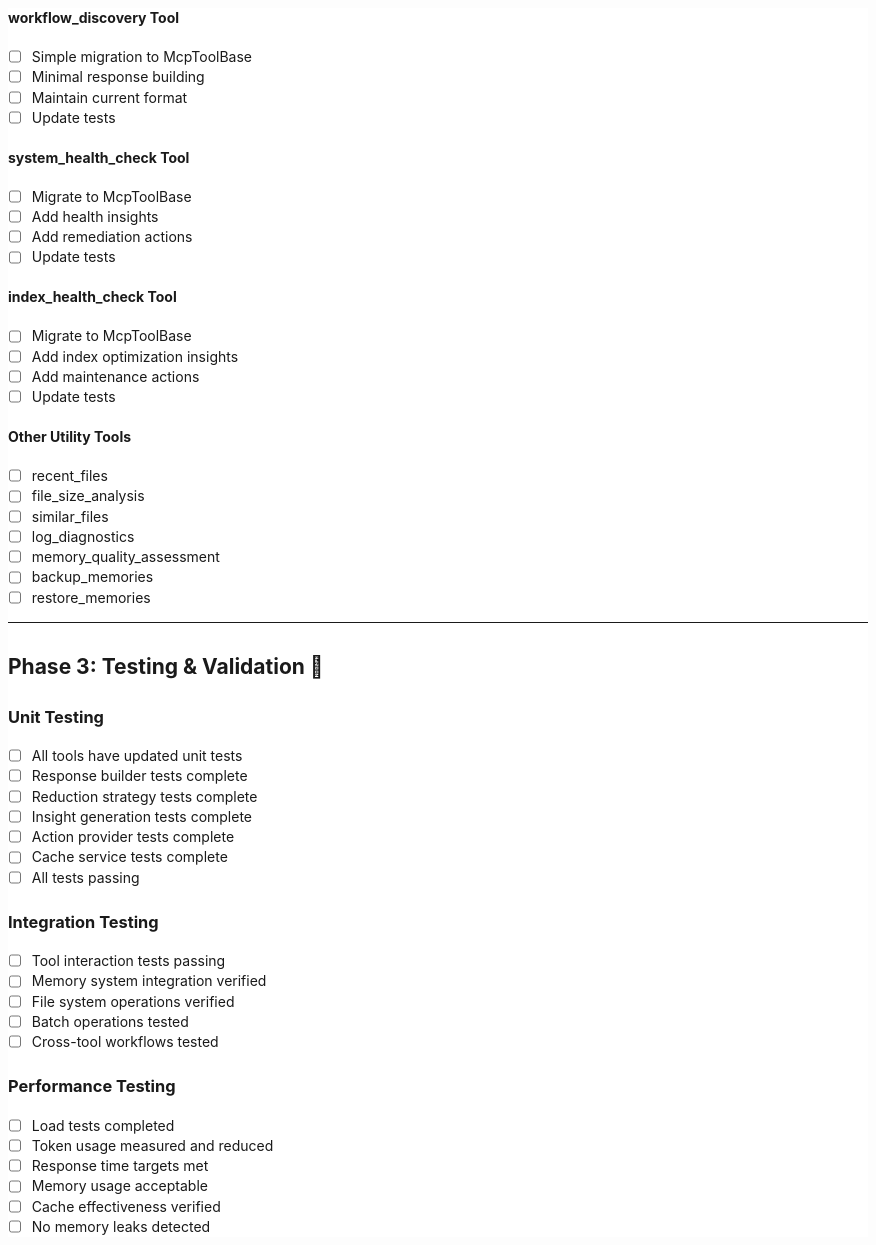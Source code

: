 #### workflow_discovery Tool
- [ ] Simple migration to McpToolBase
- [ ] Minimal response building
- [ ] Maintain current format
- [ ] Update tests

#### system_health_check Tool
- [ ] Migrate to McpToolBase
- [ ] Add health insights
- [ ] Add remediation actions
- [ ] Update tests

#### index_health_check Tool
- [ ] Migrate to McpToolBase
- [ ] Add index optimization insights
- [ ] Add maintenance actions
- [ ] Update tests

#### Other Utility Tools
- [ ] recent_files
- [ ] file_size_analysis
- [ ] similar_files
- [ ] log_diagnostics
- [ ] memory_quality_assessment
- [ ] backup_memories
- [ ] restore_memories

---

## Phase 3: Testing & Validation 🧪

### Unit Testing
- [ ] All tools have updated unit tests
- [ ] Response builder tests complete
- [ ] Reduction strategy tests complete
- [ ] Insight generation tests complete
- [ ] Action provider tests complete
- [ ] Cache service tests complete
- [ ] All tests passing

### Integration Testing
- [ ] Tool interaction tests passing
- [ ] Memory system integration verified
- [ ] File system operations verified
- [ ] Batch operations tested
- [ ] Cross-tool workflows tested

### Performance Testing
- [ ] Load tests completed
- [ ] Token usage measured and reduced
- [ ] Response time targets met
- [ ] Memory usage acceptable
- [ ] Cache effectiveness verified
- [ ] No memory leaks detected

